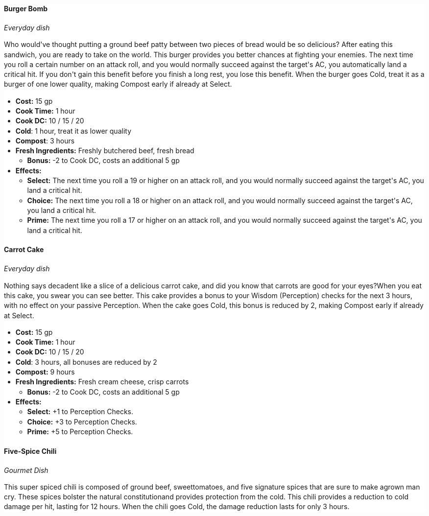 #### Burger Bomb
*Everyday dish*

Who would've thought putting a ground beef patty between two pieces of bread would be so delicious? After eating this sandwich, you are ready to take on the world. This burger provides you better chances at fighting your enemies. The next time you roll a certain number on an attack roll, and you would normally succeed against the target's AC, you automatically land a critical hit. If you don't gain this benefit before you finish a long rest, you lose this benefit. When the burger goes Cold, treat it as a burger of one lower quality, making Compost early if already at Select.

* **Cost:** 15 gp
* **Cook Time:** 1 hour
* **Cook DC:** 10 / 15 / 20
* **Cold**: 1 hour, treat it as lower quality
* **Compost**: 3 hours
* **Fresh Ingredients:** Freshly butchered beef, fresh bread
  * **Bonus:** -2 to Cook DC, costs an additional 5 gp
* **Effects:**
  * **Select:** The next time you roll a 19 or higher on an attack roll, and you would normally succeed against the target's AC, you land a critical hit.
  * **Choice:** The next time you roll a 18 or higher on an attack roll, and you would normally succeed against the target's AC, you land a critical hit.
  * **Prime:** The next time you roll a 17 or higher on an attack roll, and you would normally succeed against the target's AC, you land a critical hit.

#### Carrot Cake
*Everyday dish*

Nothing says decadent like a slice of a delicious carrot cake, and did you know that carrots are good for your eyes?When you eat this cake, you swear you can see better. This cake provides a bonus to your Wisdom (Perception) checks for the next 3 hours, with no effect on your passive Perception. When the cake goes Cold, this bonus is reduced by 2, making Compost early if already at Select.

* **Cost:** 15 gp
* **Cook Time:** 1 hour
* **Cook DC:** 10 / 15 / 20
* **Cold**: 3 hours, all bonuses are reduced by 2
* **Compost:** 9 hours
* **Fresh Ingredients:** Fresh cream cheese, crisp carrots
  * **Bonus:** -2 to Cook DC, costs an additional 5 gp
* **Effects:**
  * **Select:** +1 to Perception Checks.
  * **Choice:** +3 to Perception Checks.
  * **Prime:**  +5  to Perception Checks.

#### Five-Spice Chili
*Gourmet Dish*

This super spiced chili is composed of ground beef, sweettomatoes, and five signature spices that are sure to make agrown man cry. These spices bolster the natural constitutionand provides protection from the cold. This chili provides a reduction to cold damage per hit, lasting for 12 hours. When the chili goes Cold, the damage reduction lasts for only 3 hours.
